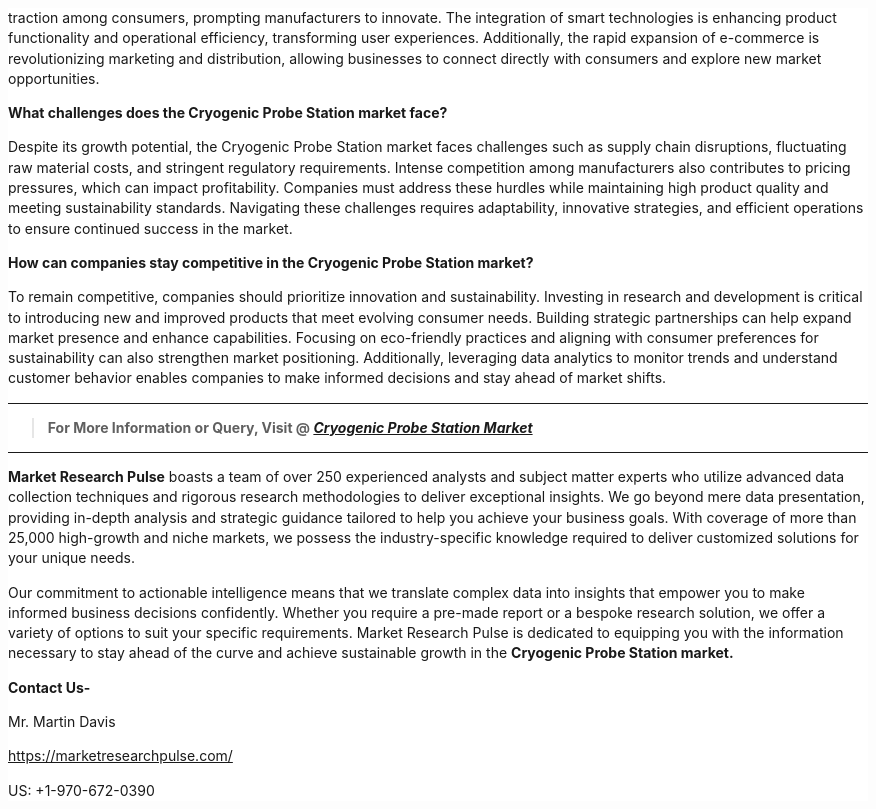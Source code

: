 traction among consumers, prompting manufacturers to innovate. The integration of smart technologies is enhancing product functionality and operational efficiency, transforming user experiences. Additionally, the rapid expansion of e-commerce is revolutionizing marketing and distribution, allowing businesses to connect directly with consumers and explore new market opportunities.</p><p><strong>What challenges does the Cryogenic Probe Station market face?</strong></p><p>Despite its growth potential, the Cryogenic Probe Station market faces challenges such as supply chain disruptions, fluctuating raw material costs, and stringent regulatory requirements. Intense competition among manufacturers also contributes to pricing pressures, which can impact profitability. Companies must address these hurdles while maintaining high product quality and meeting sustainability standards. Navigating these challenges requires adaptability, innovative strategies, and efficient operations to ensure continued success in the market.</p><p><strong>How can companies stay competitive in the Cryogenic Probe Station market?</strong></p><p>To remain competitive, companies should prioritize innovation and sustainability. Investing in research and development is critical to introducing new and improved products that meet evolving consumer needs. Building strategic partnerships can help expand market presence and enhance capabilities. Focusing on eco-friendly practices and aligning with consumer preferences for sustainability can also strengthen market positioning. Additionally, leveraging data analytics to monitor trends and understand customer behavior enables companies to make informed decisions and stay ahead of market shifts.</p><hr /><blockquote><p><strong>For More Information or Query, Visit @&nbsp;<em><a href="https://marketresearchpulse.com/report/58523/cryogenic-probe-station-market?utm_source=Linkedin&utm_medium=0114">Cryogenic Probe Station Market</a></em></strong></p></blockquote><hr /><p><strong>Market Research Pulse</strong> boasts a team of over 250 experienced analysts and subject matter experts who utilize advanced data collection techniques and rigorous research methodologies to deliver exceptional insights. We go beyond mere data presentation, providing in-depth analysis and strategic guidance tailored to help you achieve your business goals. With coverage of more than 25,000 high-growth and niche markets, we possess the industry-specific knowledge required to deliver customized solutions for your unique needs.</p><p>Our commitment to actionable intelligence means that we translate complex data into insights that empower you to make informed business decisions confidently. Whether you require a pre-made report or a bespoke research solution, we offer a variety of options to suit your specific requirements. Market Research Pulse is dedicated to equipping you with the information necessary to stay ahead of the curve and achieve sustainable growth in the <strong>Cryogenic Probe Station market.</strong></p><p><strong>Contact Us-</strong></p><p>Mr. Martin Davis</p><p>https://marketresearchpulse.com/</p><p>US: +1-970-672-0390</p>
